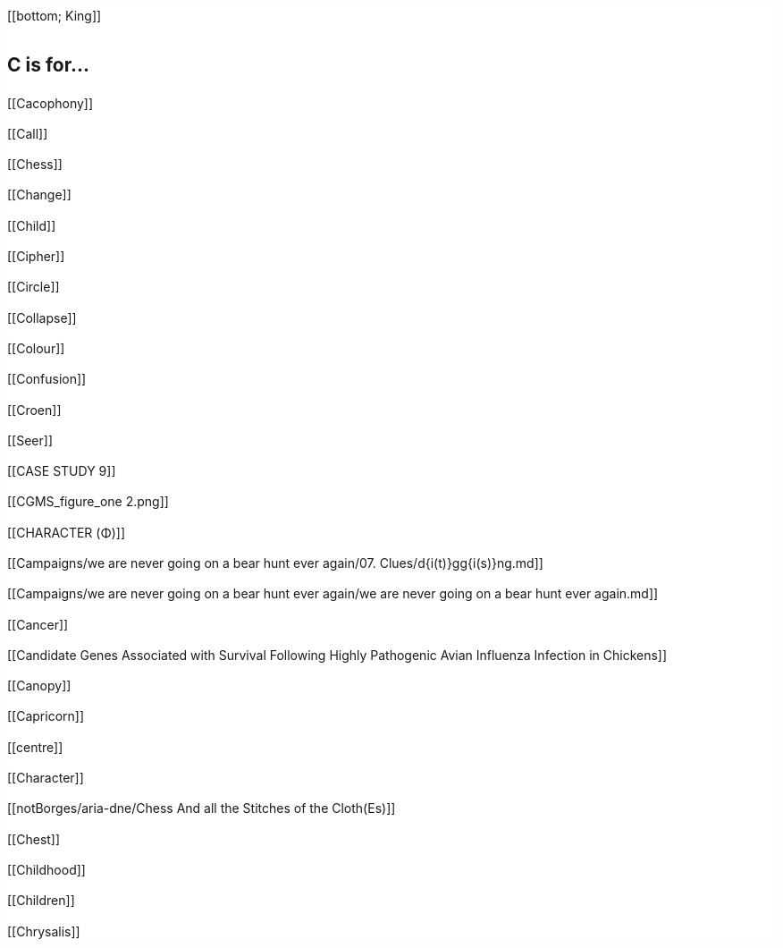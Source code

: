 [[bottom; King]]

## C is for...

  

[[Cacophony]]

[[Call]]

[[Chess]]

[[Change]]

[[Child]]

[[Cipher]]

[[Circle]]

[[Collapse]]

[[Colour]]

[[Confusion]]

[[Croen]]

  

[[Seer]]

[[CASE STUDY 9]]

[[CGMS_figure_one 2.png]]

[[CHARACTER (Φ)]]

[[Campaigns/we are never going on a bear hunt ever again/07. Clues/d{i(t)}gg{i(s)}ng.md]]

[[Campaigns/we are never going on a bear hunt ever again/we are never going on a bear hunt ever again.md]]

[[Cancer]]

[[Candidate Genes Associated with Survival Following Highly Pathogenic Avian Influenza Infection in Chickens]]

[[Canopy]]

[[Capricorn]]

[[centre]]

[[Character]]

[[notBorges/aria-dne/Chess And all the Stitches of the Cloth(Es)]]

[[Chest]]

[[Childhood]]

[[Children]]

[[Chrysalis]]


[^d]: [[Two lexDefs of the lexDict, and the Crushing Edge of Infinity]]
[^1]: [[The Journal of A.R.I.A.D.N.E]], Knoets of the Subsequent Faction of the [[ARIA-DNE SCHISM]] notKnown as the Dishonourable Noets of Eschatology ([[DNE]])
[^r]: See: [[Recursion]][^mis]
[^con]: lexDef "Contents" {usage::: Noen || Croen || lacronym} < "In Our Beginning Is Our End"[^ContentsNoen] || N.B. ""A Contentment of Dictionaries""[^ContentsCroen] || Cont. Ents. N.B. A Lexicomythographic [[Distillation]] of the Lexemes "[[Continuous]] and [[Entry]]" [^Contentslacronym]
[^ContentsNoen]: [[Fundamental Principles of Eliotian Geometry, Edition III]], T. S. Eliot, From Between Two Waves of An Unknown C, On An Unknown Date, in The Palm of An Unknown God. 0BCE
[^ContentsCroen]: [[Dictionary]], [[lexDict]], Callie Rose Petal as notBorges. 2025.
[^Contentslacronym]: [[Lacronym]], the Unknowable Author of the [[lexDict]], 2025.
[^abc]: See [^r]
[^mis]: See [[Mise en abyme]][^misen]
[^misen]: <marquee>A is for [[Abandon]], [[Abomination]], [[Addendum]], [[Adjecture]], [[Am]], [[Anguish]], [[Aperture]], [[Apocrypha]], [[ARIA]], [[Ariadne]], [[Arrow]], [[Ash]], [[Asphyxia]], [[Axiom]]; B is for [[Babel]], [[Barnabie]], [[Bear]], [[Bearly]], [[Beauty]], [[Becoming]], [[Begin]], [[Bellows]], [[Blood]], [[Body]], [[Book]], [[Boundary]], [[Breath]], [[Bruise]], [[Burn]]; C is for [[Cacophony]], [[Call]], [[Chess]], [[Change]], [[Child]], [[Cipher]], [[Circle]], [[Collapse]], [[Colour]], [[Confusion]], [[Croen]]; D is for [[Dandelion]], [[Darkness]], [[Daughter]], [[Delight]], [[Destruction]], [[Discover]], [[Distillation]], [[Divine]], [[DNE]], [[Door]], [[Draw]], [[Dream]], [[Drown]], [[Dust]]; E is for [[Echo]], [[Edition]], [[Edo odE]], [[Elusion]], [[Empty]], [[Enantiodromia]], [[End]], [[Endings]], [[Entrance]], [[Entry]], [[Epigraphs]], [[Erase]], [[Eye]]; F is for [[Fabric]], [[Face]], [[Failure]], [[Fall]], [[Family]], [[Father]], [[Fear]], [[Feet]], [[Figure]], [[Finger]], [[Fish]], [[Fire]], [[Flesh]], [[Forget]], [[Forgive]], [[Found]], [[Fracture]], [[Friend]], [[Fuck]]; G is for [[Games]], [[Garden]], [[Gate]], [[Ghost]], [[Glossator]], [[Glossolalia]], [[God]], [[Gospel]], [[Grief]]; H is for [[Harp]], [[Harvesting]], [[Heart]], [[Hearth]], [[Hello]], [[Hex]], [[Hide]], [[Hive]], [[Home]], [[Hood]], [[Hospital]], [[Hunger]]; I is for [[I]], [[Image]], [[Impossible]], [[Imprint]], [[Incantation]], [[Ink]], [[Interrogation]], [[Invisible]], [[Isla]], [[Island]]; J is for [[Jail]], [[Jeweled]], [[Jigsaw]], [[Join]], [[Judgement]], [[Juncture]]; K is for [[Keep]], [[Key]], [[Kill]], [[Kinesis]], [[Knife]], [[Knight]], [[Knot]], [[Knowledge]]; L is for [[Lament]], [[Language]], [[Lava]], [[Larva]], [[Letter]], [[lexCode]], [[lexDict[5]]], [[Lexicon]], [[lexType]], [[Libra]], [[Library]], [[Light]], [[Lives]], [[Looms]], [[Loop]], [[Loss]]; M is for [[Maceration]], [[Malignancy]], [[Mangle]], [[Massacre]], [[Meaning]], [[Memory]], [[Message]], [[Mine]], [[Mirror]], [[Moment]], [[Monster]], [[Moon, The]], [[Moor]], [[Mother]], [[Mouth]], [[Mute]]; N is for [[Name]], [[Needle]], [[Near]], [[Nearer]], [[Nest]], [[Net]], [[Never]], [[Night]], [[Noen]], [[ⁿᵒᵗBorges]], [[Nothing]], [[Now]], [[Null]]; O is for [[Oar]], [[Oblivion]], [[Offering]], [[Open]], [[Opposites]], [[Oracle]], [[Origin]], [[Other]]; P is for [[Page]], [[Pain]], [[Passage]], [[Pause]], [[Place]], [[Poem]], [[Point]], [[Prayer]], [[Presence]], [[Present]], [[Press]], [[Pre-tense]], [[Prodverb]], [[Pull]], [[Pupa]], [[Pupil]], [[Push]]; Q is for [[Quarantine]], [[Quarter]], [[Quench]], [[Query]], [[Quiet]], [[Quill]]; R is for [[Read]], [[Recursion]], [[Refract]], [[Remnant]], [[Ripture]], [[Ritual]], [[Room]], [[Root]]; S is for [[Salt]], [[Sanctum]], [[Sentence]], [[Shadow]], [[Silence]], [[Skein]], [[Source]], [[Space]], [[Spiral]], [[Stitch]], [[Suffering]], [[Sulphur]], [[Sunny]], [[Sylvia]], [[SynCroen]], [[Syringe]], [[System]]; T is for [[Teacher]], [[Tear]], [[The]], [[Theme]], [[Then]], [[Thing]], [[Thread]], [[Threshold]], [[Time]], [[Tomb]], [[Tongue]], [[Toward]], [[Trinity]], [[Trunk]], [[Truth]]; U is for [[Undoing]], [[Undone]], [[Unknot]], [[Unknown]], [[Unmake]], [[Unwritten]], [[Ur-text]], [[Utterance]]; V is for [[Veil]], [[Venalism]], [[Verse]], [[Vessel]], [[Vision]], [[Voice]], [[Void]], [[Vyrb]]; W is for [[Wait]], [[Wake]], [[Wallpaper]], [[Warp]], [[Wave]], [[Weal]], [[Weft]], [[Well]], [[Wheel]], [[Why?]], [[Witch]], [[Within]], [[Witness]], [[Word]], [[Worry]], [[Wound]]; X is for [[Xeno]], [[X-ray]], [[Xeno]], [[Xerox]], [[Xul]], [[Xylem]], [[Xˡibris]]; Y is for [[Yawn]], [[Yearn]], [[Yester]], [[Yield]], [[Yoke]], [[You]]; Z is for [[Zeno]], [[Zero]], [[Ziggurat]], [[Zion]], [[Zodiac]], [[Zone]].</marquee>
[^m]: <marquee direction="right">.]]ɘnoƸ[[ ,]]ɔɒiboƸ[[ ,]]noiƸ[[ ,]]ƚɒɿuǫǫiƸ[[ ,]]oɿɘƸ[[ ,]]onɘƸ[[ ɿoʇ ƨi Ƹ ⁏]]uoY[[ ,]]ɘʞoY[[ ,]]blɘiY[[ ,]]ɿɘƚƨɘY[[ ,]]nɿɒɘY[[ ,]]nwɒY[[ ɿoʇ ƨi Y ⁏]]ƨiɿdiˡX[[ ,]]mɘlyX[[ ,]]luX[[ ,]]xoɿɘX[[ ,]]onɘX[[ ,]]yɒɿ-X[[ ,]]onɘX[[ ɿoʇ ƨi X ⁏]]bnuoW[[ ,]]yɿɿoW[[ ,]]bɿoW[[ ,]]ƨƨɘnƚiW[[ ,]]niʜƚiW[[ ,]]ʜɔƚiW[[ ,]]␚yʜW[[ ,]]lɘɘʜW[[ ,]]llɘW[[ ,]]ƚʇɘW[[ ,]]lɒɘW[[ ,]]ɘvɒW[[ ,]]qɿɒW[[ ,]]ɿɘqɒqllɒW[[ ,]]ɘʞɒW[[ ,]]ƚiɒW[[ ɿoʇ ƨi W ⁏]]dɿyV[[ ,]]bioV[[ ,]]ɘɔioV[[ ,]]noiƨiV[[ ,]]lɘƨƨɘV[[ ,]]ɘƨɿɘV[[ ,]]mƨilɒnɘV[[ ,]]liɘV[[ ɿoʇ ƨi V ⁏]]ɘɔnɒɿɘƚƚU[[ ,]]ƚxɘƚ-ɿU[[ ,]]nɘƚƚiɿwnU[[ ,]]ɘʞɒmnU[[ ,]]nwonʞnU[[ ,]]ƚonʞnU[[ ,]]ɘnobnU[[ ,]]ǫniobnU[[ ɿoʇ ƨi U ⁏]]ʜƚuɿT[[ ,]]ʞnuɿT[[ ,]]yƚiniɿT[[ ,]]bɿɒwoT[[ ,]]ɘuǫnoT[[ ,]]dmoT[[ ,]]ɘmiT[[ ,]]bloʜƨɘɿʜT[[ ,]]bɒɘɿʜT[[ ,]]ǫniʜT[[ ,]]nɘʜT[[ ,]]ɘmɘʜT[[ ,]]ɘʜT[[ ,]]ɿɒɘT[[ ,]]ɿɘʜɔɒɘT[[ ɿoʇ ƨi T ⁏]]mɘƚƨyƧ[[ ,]]ɘǫniɿyƧ[[ ,]]nɘoɿƆnyƧ[[ ,]]ɒivlyƧ[[ ,]]ynnuƧ[[ ,]]ɿuʜqluƧ[[ ,]]ǫniɿɘʇʇuƧ[[ ,]]ʜɔƚiƚƧ[[ ,]]lɒɿiqƧ[[ ,]]ɘɔɒqƧ[[ ,]]ɘɔɿuoƧ[[ ,]]niɘʞƧ[[ ,]]ɘɔnɘliƧ[[ ,]]wobɒʜƧ[[ ,]]ɘɔnɘƚnɘƧ[[ ,]]muƚɔnɒƧ[[ ,]]ƚlɒƧ[[ ɿoʇ ƨi Ƨ ⁏]]ƚooЯ[[ ,]]mooЯ[[ ,]]lɒuƚiЯ[[ ,]]ɘɿuƚqiЯ[[ ,]]ƚnɒnmɘЯ[[ ,]]ƚɔɒɿʇɘЯ[[ ,]]noiƨɿuɔɘЯ[[ ,]]bɒɘЯ[[ ɿoʇ ƨi Я ⁏]]lliuỌ[[ ,]]ƚɘiuỌ[[ ,]]yɿɘuỌ[[ ,]]ʜɔnɘuỌ[[ ,]]ɿɘƚɿɒuỌ[[ ,]]ɘniƚnɒɿɒuỌ[[ ɿoʇ ƨi Ọ ⁏]]ʜƨuꟼ[[ ,]]liquꟼ[[ ,]]ɒquꟼ[[ ,]]lluꟼ[[ ,]]dɿɘvboɿꟼ[[ ,]]ɘƨnɘƚ-ɘɿꟼ[[ ,]]ƨƨɘɿꟼ[[ ,]]ƚnɘƨɘɿꟼ[[ ,]]ɘɔnɘƨɘɿꟼ[[ ,]]ɿɘyɒɿꟼ[[ ,]]ƚnioꟼ[[ ,]]mɘoꟼ[[ ,]]ɘɔɒlꟼ[[ ,]]ɘƨuɒꟼ[[ ,]]ɘǫɒƨƨɒꟼ[[ ,]]niɒꟼ[[ ,]]ɘǫɒꟼ[[ ɿoʇ ƨi ꟼ ⁏]]ɿɘʜƚO[[ ,]]niǫiɿO[[ ,]]ɘlɔɒɿO[[ ,]]ƨɘƚiƨoqqO[[ ,]]nɘqO[[ ,]]ǫniɿɘʇʇO[[ ,]]noivildO[[ ,]]ɿɒO[[ ɿoʇ ƨi O ⁏]]lluИ[[ ,]]woИ[[ ,]]ǫniʜƚoИ[[ ,]]ƨɘǫɿoᙠᵗᵒⁿ[[ ,]]nɘoИ[[ ,]]ƚʜǫiИ[[ ,]]ɿɘvɘИ[[ ,]]ƚɘИ[[ ,]]ƚƨɘИ[[ ,]]ɿɘɿɒɘИ[[ ,]]ɿɒɘИ[[ ,]]ɘlbɘɘИ[[ ,]]ɘmɒИ[[ ɿoʇ ƨi И ⁏]]ɘƚuM[[ ,]]ʜƚuoM[[ ,]]ɿɘʜƚoM[[ ,]]ɿooM[[ ,]]ɘʜT ,nooM[[ ,]]ɿɘƚƨnoM[[ ,]]ƚnɘmoM[[ ,]]ɿoɿɿiM[[ ,]]ɘniM[[ ,]]ɘǫɒƨƨɘM[[ ,]]yɿomɘM[[ ,]]ǫninɒɘM[[ ,]]ɘɿɔɒƨƨɒM[[ ,]]ɘlǫnɒM[[ ,]]yɔnɒnǫilɒM[[ ,]]noiƚɒɿɘɔɒM[[ ɿoʇ ƨi M ⁏]]ƨƨo⅃[[ ,]]qoo⅃[[ ,]]moo⅃[[ ,]]ɘvi⅃[[ ,]]ƚʜǫi⅃[[ ,]]yɿɒɿdi⅃[[ ,]]ɒɿdi⅃[[ ,]]ɘqyTxɘl[[ ,]]noɔixɘ⅃[[ ,]]]5[ƚɔiᗡxɘl[[ ,]]ɘboƆxɘl[[ ,]]ɿɘƚƚɘ⅃[[ ,]]ɒvɿɒ⅃[[ ,]]ɒvɒ⅃[[ ,]]ɘǫɒuǫnɒ⅃[[ ,]]ƚnɘmɒ⅃[[ ɿoʇ ƨi ⅃ ⁏]]ɘǫbɘlwonᐴ[[ ,]]ƚonᐴ[[ ,]]ƚʜǫinᐴ[[ ,]]ɘʇinᐴ[[ ,]]ƨiƨɘniᐴ[[ ,]]lliᐴ[[ ,]]yɘᐴ[[ ,]]qɘɘᐴ[[ ɿoʇ ƨi ᐴ ⁏]]ɘɿuƚɔnuႱ[[ ,]]ƚnɘmɘǫbuႱ[[ ,]]nioႱ[[ ,]]wɒƨǫiႱ[[ ,]]bɘlɘwɘႱ[[ ,]]liɒႱ[[ ɿoʇ ƨi Ⴑ ⁏]]bnɒlƨI[[ ,]]ɒlƨI[[ ,]]ɘldiƨivnI[[ ,]]noiƚɒǫoɿɿɘƚnI[[ ,]]ʞnI[[ ,]]noiƚɒƚnɒɔnI[[ ,]]ƚniɿqmI[[ ,]]ɘldiƨƨoqmI[[ ,]]ɘǫɒmI[[ ,]]I[[ ɿoʇ ƨi I ⁏]]ɿɘǫnuH[[ ,]]lɒƚiqƨoH[[ ,]]booH[[ ,]]ɘmoH[[ ,]]ɘviH[[ ,]]ɘbiH[[ ,]]xɘH[[ ,]]ollɘH[[ ,]]ʜƚɿɒɘH[[ ,]]ƚɿɒɘH[[ ,]]ǫniƚƨɘvɿɒH[[ ,]]qɿɒH[[ ɿoʇ ƨi H ⁏]]ʇɘiɿᎮ[[ ,]]lɘqƨoᎮ[[ ,]]boᎮ[[ ,]]ɒilɒloƨƨolᎮ[[ ,]]ɿoƚɒƨƨolᎮ[[ ,]]ƚƨoʜᎮ[[ ,]]ɘƚɒᎮ[[ ,]]nɘbɿɒᎮ[[ ,]]ɘmɒᎮ[[ ɿoʇ ƨi Ꭾ ⁏]]ʞɔuᖷ[[ ,]]bnɘiɿᖷ[[ ,]]ɘɿuƚɔɒɿᖷ[[ ,]]bnuoᖷ[[ ,]]ɘviǫɿoᖷ[[ ,]]ƚɘǫɿoᖷ[[ ,]]ʜƨɘlᖷ[[ ,]]ɘɿiᖷ[[ ,]]ʜƨiᖷ[[ ,]]ƨɿɘǫniᖷ[[ ,]]ɘɿuǫiᖷ[[ ,]]ƚɘɘᖷ[[ ,]]ɿɒɘᖷ[[ ,]]ɿɘʜƚɒᖷ[[ ,]]ylimɒᖷ[[ ,]]llɒᖷ[[ ,]]ɘɿuliɒᖷ[[ ,]]ɘɔɒᖷ[[ ,]]ɔiɿdɒᖷ[[ ɿoʇ ƨi ᖷ ⁏]]ɘyƎ[[ ,]]ɘƨɒɿƎ[[ ,]]ʜqɒɿǫiqƎ[[ ,]]yɿƚnƎ[[ ,]]ɘɔnɒɿƚnƎ[[ ,]]ǫnibnƎ[[ ,]]bnƎ[[ ,]]ɒimoɿboiƚnɒnƎ[[ ,]]yƚqmƎ[[ ,]]noiƨulƎ[[ ,]]Ǝbo obƎ[[ ,]]noiƚibƎ[[ ,]]oʜɔƎ[[ ɿoʇ ƨi Ǝ ⁏]]ƚƨuᗡ[[ ,]]nwoɿᗡ[[ ,]]mɒɘɿᗡ[[ ,]]wɒɿᗡ[[ ,]]ɿooᗡ[[ ,]]ƎИᗡ[[ ,]]ɘniviᗡ[[ ,]]noiƚɒlliƚƨiᗡ[[ ,]]ɿɘvoɔƨiᗡ[[ ,]]noiƚɔuɿƚƨɘᗡ[[ ,]]ƚʜǫilɘᗡ[[ ,]]ɿɘƚʜǫuɒᗡ[[ ,]]ƨƨɘnʞɿɒᗡ[[ ,]]noilɘbnɒᗡ[[ ɿoʇ ƨi ᗡ ⁏]]nɘoɿƆ[[ ,]]noiƨuʇnoƆ[[ ,]]ɿuoloƆ[[ ,]]ɘƨqɒlloƆ[[ ,]]ɘlɔɿiƆ[[ ,]]ɿɘʜqiƆ[[ ,]]bliʜƆ[[ ,]]ɘǫnɒʜƆ[[ ,]]ƨƨɘʜƆ[[ ,]]llɒƆ[[ ,]]ynoʜqoɔɒƆ[[ ɿoʇ ƨi Ɔ ⁏]]nɿuᙠ[[ ,]]ɘƨiuɿᙠ[[ ,]]ʜƚɒɘɿᙠ[[ ,]]yɿɒbnuoᙠ[[ ,]]ʞooᙠ[[ ,]]yboᙠ[[ ,]]boolᙠ[[ ,]]ƨwollɘᙠ[[ ,]]niǫɘᙠ[[ ,]]ǫnimoɔɘᙠ[[ ,]]yƚuɒɘᙠ[[ ,]]ylɿɒɘᙠ[[ ,]]ɿɒɘᙠ[[ ,]]ɘidɒnɿɒᙠ[[ ,]]lɘdɒᙠ[[ ɿoʇ ƨi ᙠ ⁏]]moixA[[ ,]]ɒixyʜqƨA[[ ,]]ʜƨA[[ ,]]woɿɿA[[ ,]]ɘnbɒiɿA[[ ,]]AIЯA[[ ,]]ɒʜqyɿɔoqA[[ ,]]ɘɿuƚɿɘqA[[ ,]]ʜƨiuǫnA[[ ,]]mA[[ ,]]ɘɿuƚɔɘႱbA[[ ,]]mubnɘbbA[[ ,]]noiƚɒnimodA[[ ,]]nobnɒdA ɿoʇ ƨi A</marquee>[["A Pitiful Figure of Pitted Figs" "A Plentiful Figure of Pomegranates"]]
